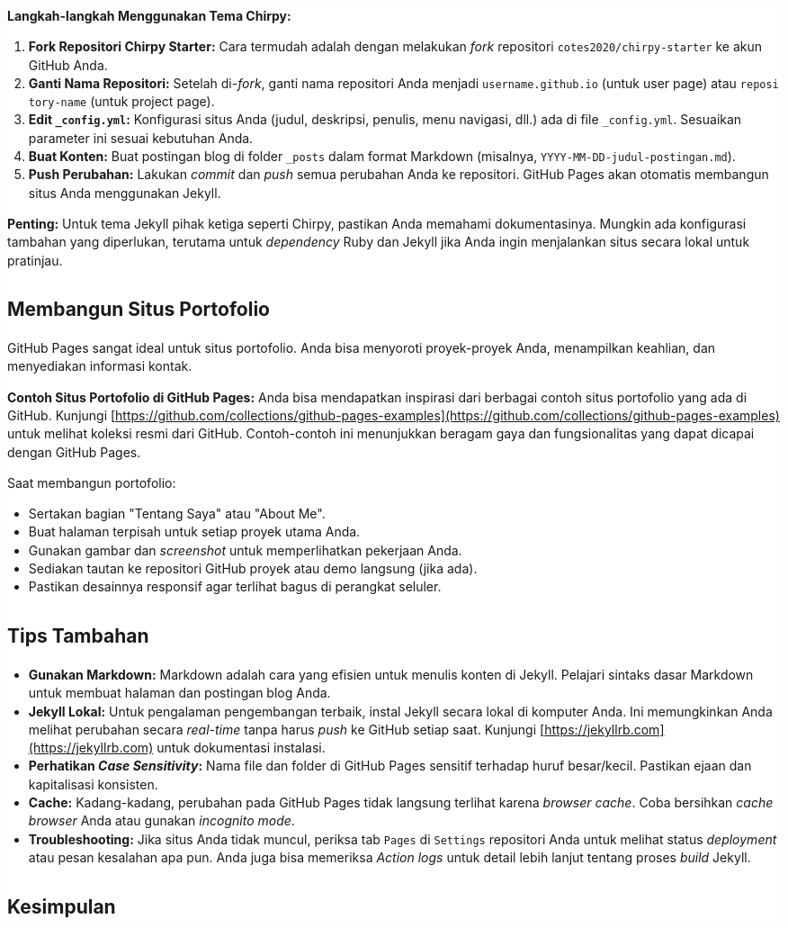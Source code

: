 **Langkah-langkah Menggunakan Tema Chirpy:**

1.  **Fork Repositori Chirpy Starter:** Cara termudah adalah dengan melakukan *fork* repositori `cotes2020/chirpy-starter` ke akun GitHub Anda.
2.  **Ganti Nama Repositori:** Setelah di-*fork*, ganti nama repositori Anda menjadi `username.github.io` (untuk user page) atau `repository-name` (untuk project page).
3.  **Edit `_config.yml`:** Konfigurasi situs Anda (judul, deskripsi, penulis, menu navigasi, dll.) ada di file `_config.yml`. Sesuaikan parameter ini sesuai kebutuhan Anda.
4.  **Buat Konten:** Buat postingan blog di folder `_posts` dalam format Markdown (misalnya, `YYYY-MM-DD-judul-postingan.md`).
5.  **Push Perubahan:** Lakukan *commit* dan *push* semua perubahan Anda ke repositori. GitHub Pages akan otomatis membangun situs Anda menggunakan Jekyll.

**Penting:** Untuk tema Jekyll pihak ketiga seperti Chirpy, pastikan Anda memahami dokumentasinya. Mungkin ada konfigurasi tambahan yang diperlukan, terutama untuk *dependency* Ruby dan Jekyll jika Anda ingin menjalankan situs secara lokal untuk pratinjau.

## Membangun Situs Portofolio

GitHub Pages sangat ideal untuk situs portofolio. Anda bisa menyoroti proyek-proyek Anda, menampilkan keahlian, dan menyediakan informasi kontak.

**Contoh Situs Portofolio di GitHub Pages:**
Anda bisa mendapatkan inspirasi dari berbagai contoh situs portofolio yang ada di GitHub. Kunjungi [https://github.com/collections/github-pages-examples](https://github.com/collections/github-pages-examples) untuk melihat koleksi resmi dari GitHub. Contoh-contoh ini menunjukkan beragam gaya dan fungsionalitas yang dapat dicapai dengan GitHub Pages.

Saat membangun portofolio:

  * Sertakan bagian "Tentang Saya" atau "About Me".
  * Buat halaman terpisah untuk setiap proyek utama Anda.
  * Gunakan gambar dan *screenshot* untuk memperlihatkan pekerjaan Anda.
  * Sediakan tautan ke repositori GitHub proyek atau demo langsung (jika ada).
  * Pastikan desainnya responsif agar terlihat bagus di perangkat seluler.

## Tips Tambahan

  * **Gunakan Markdown:** Markdown adalah cara yang efisien untuk menulis konten di Jekyll. Pelajari sintaks dasar Markdown untuk membuat halaman dan postingan blog Anda.
  * **Jekyll Lokal:** Untuk pengalaman pengembangan terbaik, instal Jekyll secara lokal di komputer Anda. Ini memungkinkan Anda melihat perubahan secara *real-time* tanpa harus *push* ke GitHub setiap saat. Kunjungi [https://jekyllrb.com](https://jekyllrb.com) untuk dokumentasi instalasi.
  * **Perhatikan *Case Sensitivity*:** Nama file dan folder di GitHub Pages sensitif terhadap huruf besar/kecil. Pastikan ejaan dan kapitalisasi konsisten.
  * **Cache:** Kadang-kadang, perubahan pada GitHub Pages tidak langsung terlihat karena *browser cache*. Coba bersihkan *cache browser* Anda atau gunakan *incognito mode*.
  * **Troubleshooting:** Jika situs Anda tidak muncul, periksa tab `Pages` di `Settings` repositori Anda untuk melihat status *deployment* atau pesan kesalahan apa pun. Anda juga bisa memeriksa *Action logs* untuk detail lebih lanjut tentang proses *build* Jekyll.

## Kesimpulan
